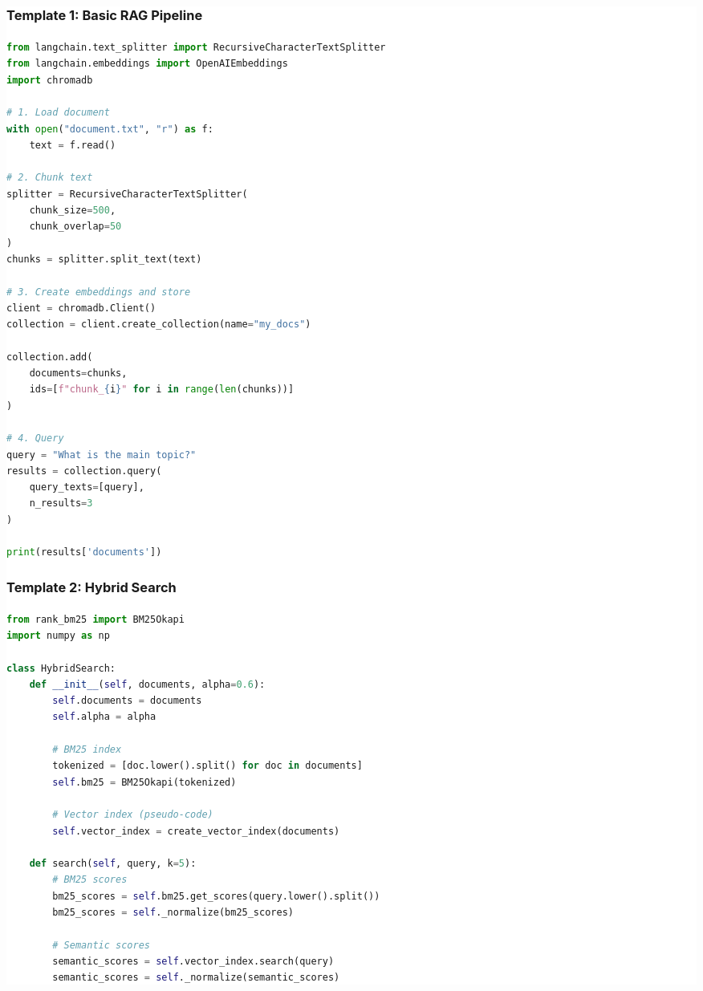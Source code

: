 ### Template 1: Basic RAG Pipeline

```python
from langchain.text_splitter import RecursiveCharacterTextSplitter
from langchain.embeddings import OpenAIEmbeddings
import chromadb

# 1. Load document
with open("document.txt", "r") as f:
    text = f.read()

# 2. Chunk text
splitter = RecursiveCharacterTextSplitter(
    chunk_size=500,
    chunk_overlap=50
)
chunks = splitter.split_text(text)

# 3. Create embeddings and store
client = chromadb.Client()
collection = client.create_collection(name="my_docs")

collection.add(
    documents=chunks,
    ids=[f"chunk_{i}" for i in range(len(chunks))]
)

# 4. Query
query = "What is the main topic?"
results = collection.query(
    query_texts=[query],
    n_results=3
)

print(results['documents'])
```

### Template 2: Hybrid Search

```python
from rank_bm25 import BM25Okapi
import numpy as np

class HybridSearch:
    def __init__(self, documents, alpha=0.6):
        self.documents = documents
        self.alpha = alpha

        # BM25 index
        tokenized = [doc.lower().split() for doc in documents]
        self.bm25 = BM25Okapi(tokenized)

        # Vector index (pseudo-code)
        self.vector_index = create_vector_index(documents)

    def search(self, query, k=5):
        # BM25 scores
        bm25_scores = self.bm25.get_scores(query.lower().split())
        bm25_scores = self._normalize(bm25_scores)

        # Semantic scores
        semantic_scores = self.vector_index.search(query)
        semantic_scores = self._normalize(semantic_scores)

```